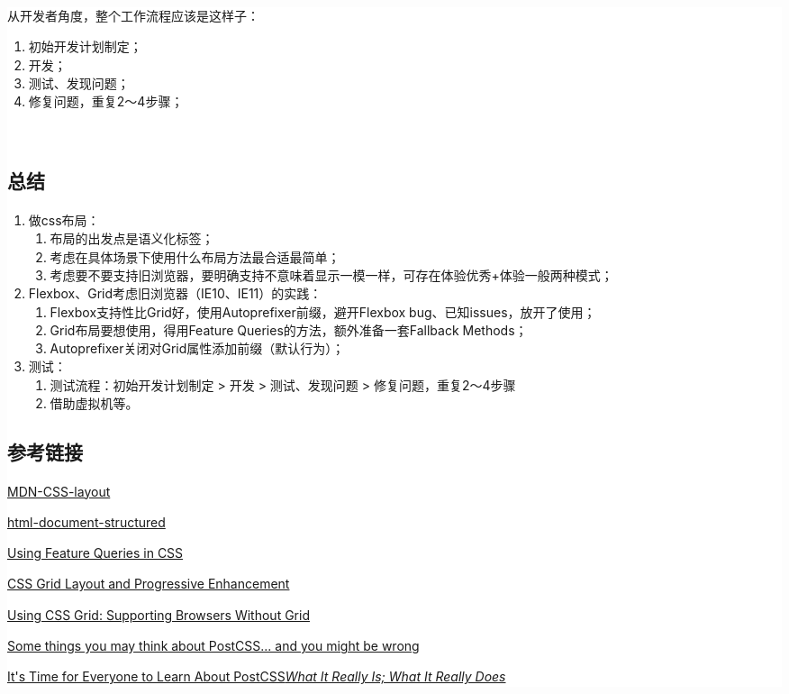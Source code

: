 从开发者角度，整个工作流程应该是这样子：

1. 初始开发计划制定；
2. 开发；
3. 测试、发现问题；
4. 修复问题，重复2～4步骤；

<Br/>

## 总结

1. 做css布局：
   1. 布局的出发点是语义化标签；
   2. 考虑在具体场景下使用什么布局方法最合适最简单；
   3. 考虑要不要支持旧浏览器，要明确支持不意味着显示一模一样，可存在体验优秀+体验一般两种模式；
2. Flexbox、Grid考虑旧浏览器（IE10、IE11）的实践：
   1. Flexbox支持性比Grid好，使用Autoprefixer前缀，避开Flexbox bug、已知issues，放开了使用；
   2. Grid布局要想使用，得用Feature Queries的方法，额外准备一套Fallback Methods；
   3. Autoprefixer关闭对Grid属性添加前缀（默认行为）；
3. 测试：
   1. 测试流程：初始开发计划制定 > 开发 > 测试、发现问题 > 修复问题，重复2～4步骤
   2. 借助虚拟机等。



## 参考链接

[MDN-CSS-layout](https://link.juejin.cn?target=https%3A%2F%2Fdeveloper.mozilla.org%2Fen-US%2Fdocs%2FLearn%2FCSS%2FCSS_layout)

[html-document-structured](https://link.juejin.cn?target=https%3A%2F%2Fhtml.com%2Fdocument%2F)

[Using Feature Queries in CSS](https://link.juejin.cn?target=https%3A%2F%2Fhacks.mozilla.org%2F2016%2F08%2Fusing-feature-queries-in-css%2F)

[CSS Grid Layout and Progressive Enhancement](https://link.juejin.cn?target=https%3A%2F%2Fdeveloper.mozilla.org%2Fen-US%2Fdocs%2FWeb%2FCSS%2FCSS_Grid_Layout%2FCSS_Grid_and_Progressive_Enhancement)

[Using CSS Grid: Supporting Browsers Without Grid](https://link.juejin.cn?target=https%3A%2F%2Fwww.smashingmagazine.com%2F2017%2F11%2Fcss-grid-supporting-browsers-without-grid%2F)

[Some things you may think about PostCSS... and you might be wrong](https://link.juejin.cn?target=http%3A%2F%2Fjulian.io%2Fsome-things-you-may-think-about-postcss-and-you-might-be-wrong%2F)

[It's Time for Everyone to Learn About PostCSS*What It Really Is; What It Really Does*](https://link.juejin.cn?target=https%3A%2F%2Fdavidtheclark.com%2Fits-time-for-everyone-to-learn-about-postcss%2F)

